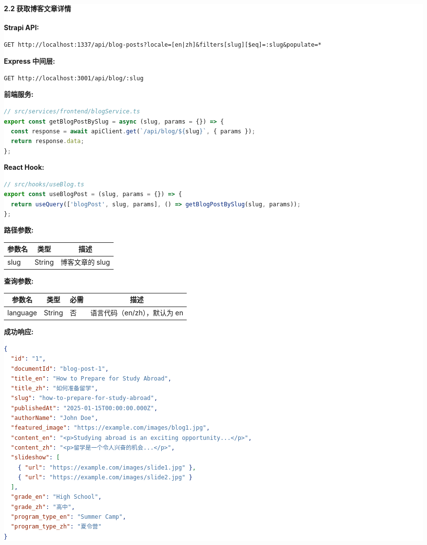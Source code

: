 #### 2.2 获取博客文章详情

**Strapi API:**
```
GET http://localhost:1337/api/blog-posts?locale=[en|zh]&filters[slug][$eq]=:slug&populate=*
```

**Express 中间层:**
```
GET http://localhost:3001/api/blog/:slug
```

**前端服务:**
```typescript
// src/services/frontend/blogService.ts
export const getBlogPostBySlug = async (slug, params = {}) => {
  const response = await apiClient.get(`/api/blog/${slug}`, { params });
  return response.data;
};
```

**React Hook:**
```typescript
// src/hooks/useBlog.ts
export const useBlogPost = (slug, params = {}) => {
  return useQuery(['blogPost', slug, params], () => getBlogPostBySlug(slug, params));
};
```

**路径参数:**

| 参数名 | 类型 | 描述 |
|-------|------|------|
| slug | String | 博客文章的 slug |

**查询参数:**

| 参数名 | 类型 | 必需 | 描述 |
|-------|------|------|------|
| language | String | 否 | 语言代码（en/zh），默认为 en |

**成功响应:**

```json
{
  "id": "1",
  "documentId": "blog-post-1",
  "title_en": "How to Prepare for Study Abroad",
  "title_zh": "如何准备留学",
  "slug": "how-to-prepare-for-study-abroad",
  "publishedAt": "2025-01-15T00:00:00.000Z",
  "authorName": "John Doe",
  "featured_image": "https://example.com/images/blog1.jpg",
  "content_en": "<p>Studying abroad is an exciting opportunity...</p>",
  "content_zh": "<p>留学是一个令人兴奋的机会...</p>",
  "slideshow": [
    { "url": "https://example.com/images/slide1.jpg" },
    { "url": "https://example.com/images/slide2.jpg" }
  ],
  "grade_en": "High School",
  "grade_zh": "高中",
  "program_type_en": "Summer Camp",
  "program_type_zh": "夏令营"
}
```
